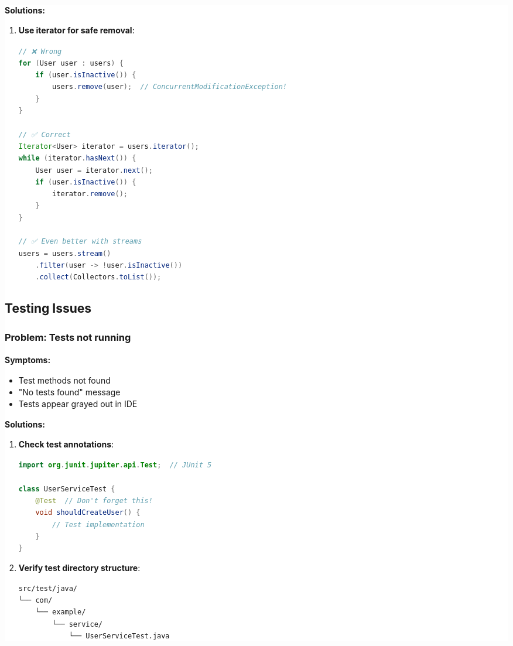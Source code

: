**Solutions:**
1. **Use iterator for safe removal**:
   ```java
   // ❌ Wrong
   for (User user : users) {
       if (user.isInactive()) {
           users.remove(user);  // ConcurrentModificationException!
       }
   }
   
   // ✅ Correct
   Iterator<User> iterator = users.iterator();
   while (iterator.hasNext()) {
       User user = iterator.next();
       if (user.isInactive()) {
           iterator.remove();
       }
   }
   
   // ✅ Even better with streams
   users = users.stream()
       .filter(user -> !user.isInactive())
       .collect(Collectors.toList());
   ```

## Testing Issues

### Problem: Tests not running
**Symptoms:**
- Test methods not found
- "No tests found" message
- Tests appear grayed out in IDE

**Solutions:**
1. **Check test annotations**:
   ```java
   import org.junit.jupiter.api.Test;  // JUnit 5
   
   class UserServiceTest {
       @Test  // Don't forget this!
       void shouldCreateUser() {
           // Test implementation
       }
   }
   ```

2. **Verify test directory structure**:
   ```
   src/test/java/
   └── com/
       └── example/
           └── service/
               └── UserServiceTest.java
   ```
